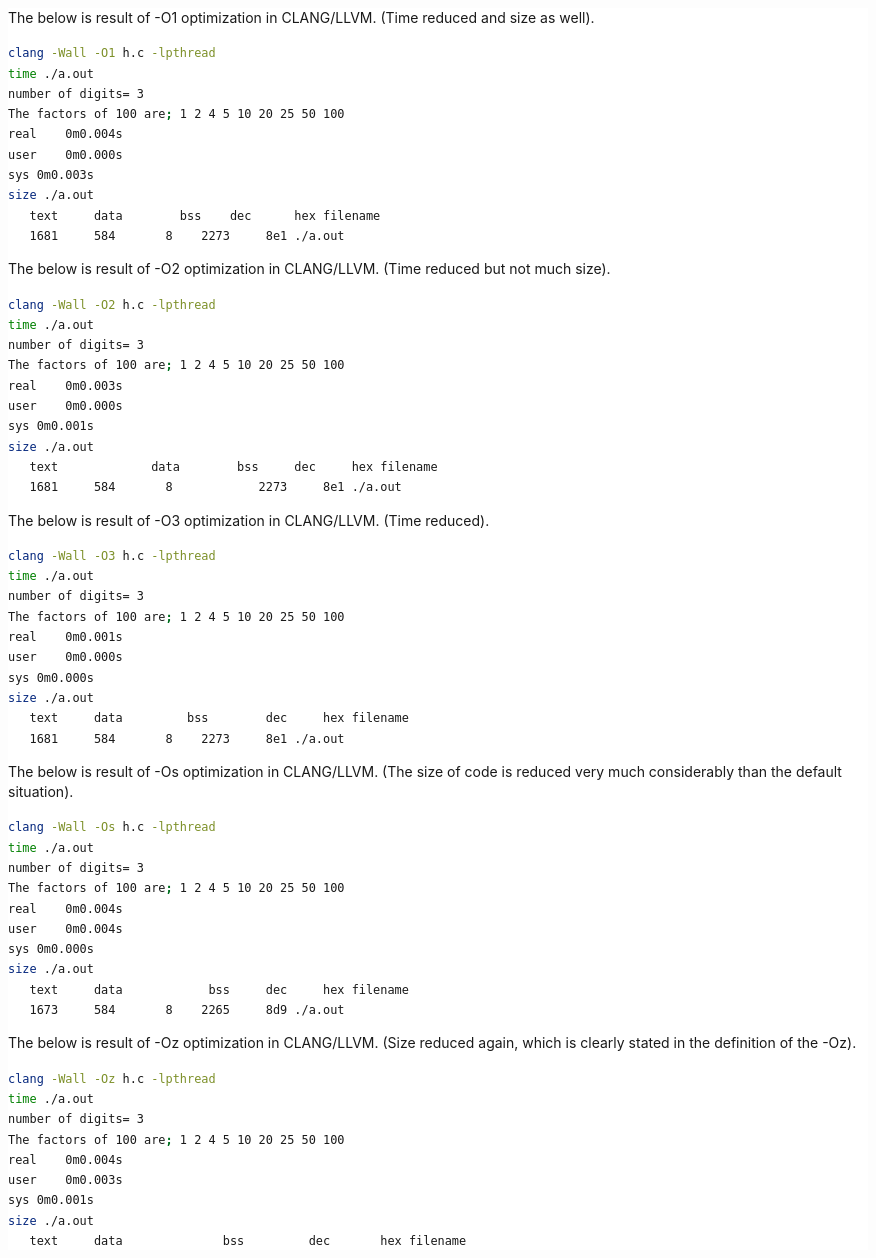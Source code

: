 The below is result of -O1 optimization in CLANG/LLVM.   (Time reduced and size as well).
```sh
clang -Wall -O1 h.c -lpthread
time ./a.out
number of digits= 3
The factors of 100 are; 1 2 4 5 10 20 25 50 100 
real	0m0.004s
user	0m0.000s
sys	0m0.003s
size ./a.out
   text	    data	    bss    dec	    hex	filename
   1681	    584	      8	   2273	    8e1	./a.out
```
The below is result of -O2 optimization in CLANG/LLVM.      (Time reduced but not much size).
```sh
clang -Wall -O2 h.c -lpthread
time ./a.out
number of digits= 3
The factors of 100 are; 1 2 4 5 10 20 25 50 100 
real	0m0.003s
user	0m0.000s
sys	0m0.001s
size ./a.out
   text	            data	    bss	    dec	    hex	filename
   1681	    584	      8	           2273	    8e1	./a.out
```
The below is result of -O3 optimization in CLANG/LLVM.  (Time reduced).
```sh
clang -Wall -O3 h.c -lpthread
time ./a.out
number of digits= 3
The factors of 100 are; 1 2 4 5 10 20 25 50 100 
real	0m0.001s
user	0m0.000s
sys	0m0.000s
size ./a.out
   text	   	data	   	 bss	    dec	    hex	filename
   1681	    584	      8	   2273	    8e1	./a.out
```
The below is result of -Os optimization in CLANG/LLVM. (The size of code is reduced very much considerably than the default situation).
```sh
clang -Wall -Os h.c -lpthread
time ./a.out
number of digits= 3
The factors of 100 are; 1 2 4 5 10 20 25 50 100 
real	0m0.004s
user	0m0.004s
sys	0m0.000s
size ./a.out
   text	   	data	    	bss	    dec	    hex	filename
   1673	    584	      8	   2265	    8d9	./a.out
```
The below is result of -Oz optimization in CLANG/LLVM.  (Size reduced again, which is clearly stated in the definition of the -Oz).
```sh
clang -Wall -Oz h.c -lpthread
time ./a.out
number of digits= 3
The factors of 100 are; 1 2 4 5 10 20 25 50 100 
real	0m0.004s
user	0m0.003s
sys	0m0.001s
size ./a.out
   text	   	data	    	  bss	      dec	    hex	filename
```